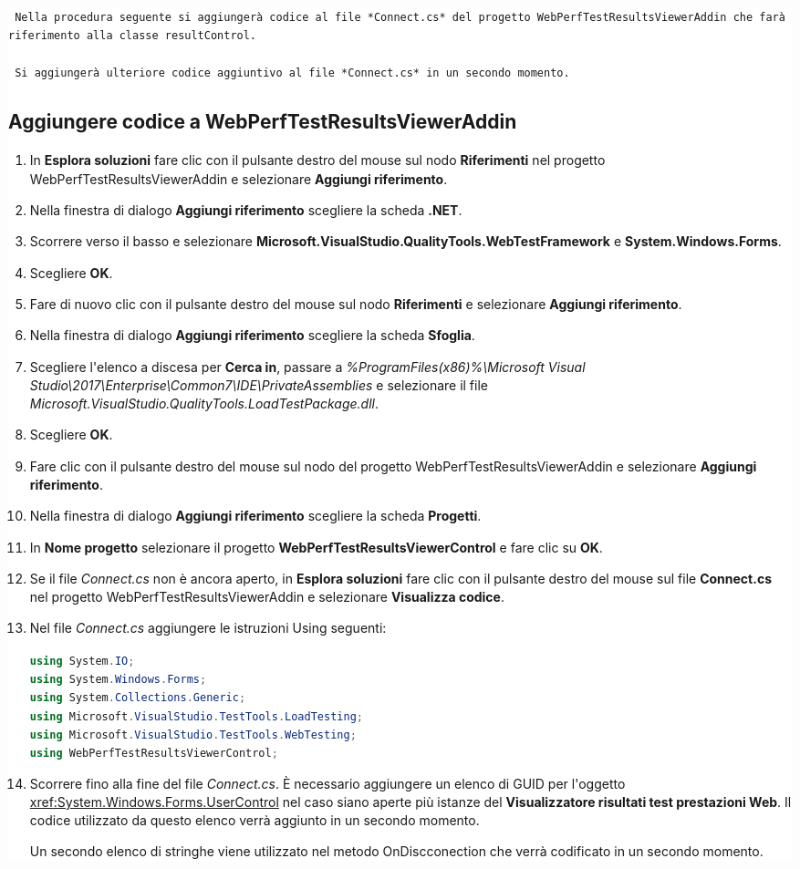      Nella procedura seguente si aggiungerà codice al file *Connect.cs* del progetto WebPerfTestResultsViewerAddin che farà riferimento alla classe resultControl.

     Si aggiungerà ulteriore codice aggiuntivo al file *Connect.cs* in un secondo momento.

## <a name="add-code-to-the-webperftestresultsvieweraddin"></a>Aggiungere codice a WebPerfTestResultsViewerAddin

1. In **Esplora soluzioni** fare clic con il pulsante destro del mouse sul nodo **Riferimenti** nel progetto WebPerfTestResultsViewerAddin e selezionare **Aggiungi riferimento**.

2. Nella finestra di dialogo **Aggiungi riferimento** scegliere la scheda **.NET**.

3. Scorrere verso il basso e selezionare **Microsoft.VisualStudio.QualityTools.WebTestFramework** e **System.Windows.Forms**.

4. Scegliere **OK**.

5. Fare di nuovo clic con il pulsante destro del mouse sul nodo **Riferimenti** e selezionare **Aggiungi riferimento**.

6. Nella finestra di dialogo **Aggiungi riferimento** scegliere la scheda **Sfoglia**.

7. Scegliere l'elenco a discesa per **Cerca in**, passare a *%ProgramFiles(x86)%\Microsoft Visual Studio\2017\Enterprise\Common7\IDE\PrivateAssemblies* e selezionare il file *Microsoft.VisualStudio.QualityTools.LoadTestPackage.dll*.

8. Scegliere **OK**.

9. Fare clic con il pulsante destro del mouse sul nodo del progetto WebPerfTestResultsViewerAddin e selezionare **Aggiungi riferimento**.

10. Nella finestra di dialogo **Aggiungi riferimento** scegliere la scheda **Progetti**.

11. In **Nome progetto** selezionare il progetto **WebPerfTestResultsViewerControl** e fare clic su **OK**.

12. Se il file *Connect.cs* non è ancora aperto, in **Esplora soluzioni** fare clic con il pulsante destro del mouse sul file **Connect.cs** nel progetto WebPerfTestResultsViewerAddin e selezionare **Visualizza codice**.

13. Nel file *Connect.cs* aggiungere le istruzioni Using seguenti:

    ```csharp
    using System.IO;
    using System.Windows.Forms;
    using System.Collections.Generic;
    using Microsoft.VisualStudio.TestTools.LoadTesting;
    using Microsoft.VisualStudio.TestTools.WebTesting;
    using WebPerfTestResultsViewerControl;
    ```

14. Scorrere fino alla fine del file *Connect.cs*. È necessario aggiungere un elenco di GUID per l'oggetto <xref:System.Windows.Forms.UserControl> nel caso siano aperte più istanze del **Visualizzatore risultati test prestazioni Web**. Il codice utilizzato da questo elenco verrà aggiunto in un secondo momento.

     Un secondo elenco di stringhe viene utilizzato nel metodo OnDiscconection che verrà codificato in un secondo momento.
